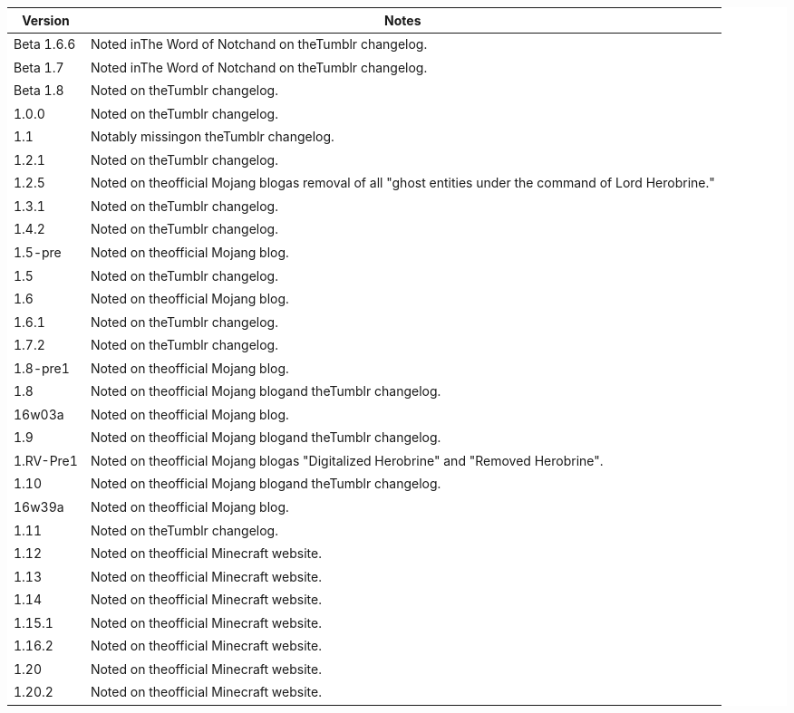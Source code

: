 | Version    | Notes                                                                                                   |
|------------|---------------------------------------------------------------------------------------------------------|
| Beta 1.6.6 | Noted inThe Word of Notchand on theTumblr changelog.                                                    |
| Beta 1.7   | Noted inThe Word of Notchand on theTumblr changelog.                                                    |
| Beta 1.8   | Noted on theTumblr changelog.                                                                           |
| 1.0.0      | Noted on theTumblr changelog.                                                                           |
| 1.1        | Notably missingon theTumblr changelog.                                                                  |
| 1.2.1      | Noted on theTumblr changelog.                                                                           |
| 1.2.5      | Noted on theofficial Mojang blogas removal of all "ghost entities under the command of Lord Herobrine." |
| 1.3.1      | Noted on theTumblr changelog.                                                                           |
| 1.4.2      | Noted on theTumblr changelog.                                                                           |
| 1.5-pre    | Noted on theofficial Mojang blog.                                                                       |
| 1.5        | Noted on theTumblr changelog.                                                                           |
| 1.6        | Noted on theofficial Mojang blog.                                                                       |
| 1.6.1      | Noted on theTumblr changelog.                                                                           |
| 1.7.2      | Noted on theTumblr changelog.                                                                           |
| 1.8-pre1   | Noted on theofficial Mojang blog.                                                                       |
| 1.8        | Noted on theofficial Mojang blogand theTumblr changelog.                                                |
| 16w03a     | Noted on theofficial Mojang blog.                                                                       |
| 1.9        | Noted on theofficial Mojang blogand theTumblr changelog.                                                |
| 1.RV-Pre1  | Noted on theofficial Mojang blogas "Digitalized Herobrine" and "Removed Herobrine".                     |
| 1.10       | Noted on theofficial Mojang blogand theTumblr changelog.                                                |
| 16w39a     | Noted on theofficial Mojang blog.                                                                       |
| 1.11       | Noted on theTumblr changelog.                                                                           |
| 1.12       | Noted on theofficial Minecraft website.                                                                 |
| 1.13       | Noted on theofficial Minecraft website.                                                                 |
| 1.14       | Noted on theofficial Minecraft website.                                                                 |
| 1.15.1     | Noted on theofficial Minecraft website.                                                                 |
| 1.16.2     | Noted on theofficial Minecraft website.                                                                 |
| 1.20       | Noted on theofficial Minecraft website.                                                                 |
| 1.20.2     | Noted on theofficial Minecraft website.                                                                 |
